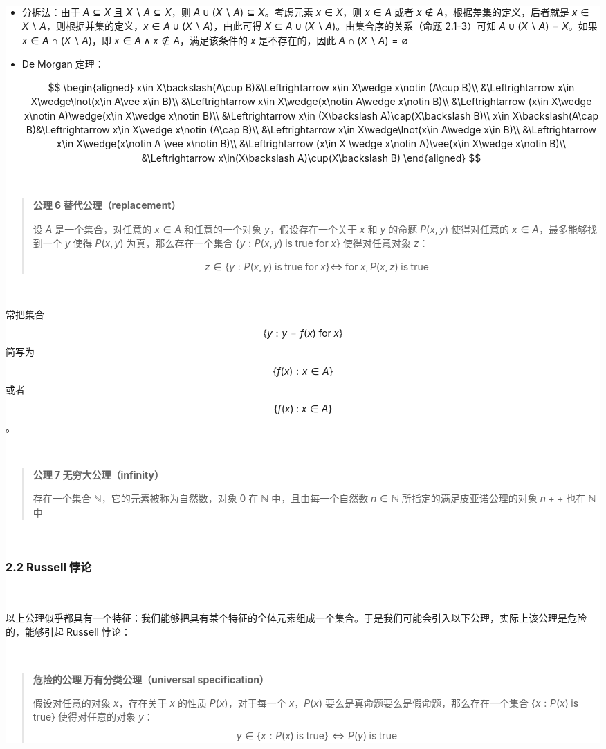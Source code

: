 - 分拆法：由于 $A\subseteq X$ 且 $X\backslash A\subseteq X$，则 $A\cup(X\backslash A)\subseteq X$。考虑元素 $x\in X$，则 $x\in A$ 或者 $x\notin A$，根据差集的定义，后者就是 $x\in X\backslash A$，则根据并集的定义，$x\in A\cup(X\backslash A)$，由此可得 $X\subseteq A\cup(X\backslash A)$。由集合序的关系（命题 2.1-3）可知 $A\cup(X\backslash A)=X$。如果 $x\in A\cap (X\backslash A)$，即 $x\in A\wedge x\notin A$，满足该条件的 $x$ 是不存在的，因此 $A\cap (X\backslash A)=\emptyset$
- De Morgan 定理：

    $$  
    \begin{aligned}
        x\in X\backslash(A\cup B)&\Leftrightarrow x\in X\wedge x\notin (A\cup B)\\
        &\Leftrightarrow x\in X\wedge\lnot(x\in A\vee x\in B)\\
        &\Leftrightarrow x\in X\wedge(x\notin A\wedge x\notin B)\\
        &\Leftrightarrow (x\in X\wedge x\notin A)\wedge(x\in X\wedge x\notin B)\\
        &\Leftrightarrow x\in (X\backslash A)\cap(X\backslash B)\\
        x\in X\backslash(A\cap B)&\Leftrightarrow x\in X\wedge x\notin (A\cap B)\\
        &\Leftrightarrow x\in X\wedge\lnot(x\in A\wedge x\in B)\\
        &\Leftrightarrow x\in X\wedge(x\notin A \vee x\notin B)\\
        &\Leftrightarrow (x\in X \wedge x\notin A)\vee(x\in X\wedge x\notin B)\\
        &\Leftrightarrow x\in(X\backslash A)\cup(X\backslash B)
    \end{aligned}
    $$

<br>

> **公理 6 替代公理（replacement）**
>
> 设 $A$ 是一个集合，对任意的 $x\in A$ 和任意的一个对象 $y$，假设存在一个关于 $x$ 和 $y$ 的命题 $P(x,y)$ 使得对任意的 $x\in A$，最多能够找到一个 $y$ 使得 $P(x,y)$ 为真，那么存在一个集合 $\{y:P(x,y)\;\text{is}\;\text{true}\;\text{for}\;x\}$ 使得对任意对象 $z$：
> 
> $$
    z\in\{y:P(x,y)\;\text{is}\;\text{true}\;\text{for}\;x\}\Leftrightarrow\;\text{for}\;x,P(x,z)\;\text{is}\;\text{true}
>    $$

<br>

常把集合 $$ \{y:y=f(x)\;\text{for}\;x\} $$ 简写为 $$ \{f(x):x\in A\} $$ 或者 $$ \{f(x)\;:\;x\in A\} $$。

<br>

> **公理 7 无穷大公理（infinity）**
>
> 存在一个集合 $\mathbb{N}$，它的元素被称为自然数，对象 $0$ 在 $\mathbb{N}$ 中，且由每一个自然数 $n\in\mathbb{N}$ 所指定的满足皮亚诺公理的对象 $n++$ 也在 $\mathbb{N}$ 中

<br>

### 2.2 Russell 悖论

<br>

以上公理似乎都具有一个特征：我们能够把具有某个特征的全体元素组成一个集合。于是我们可能会引入以下公理，实际上该公理是危险的，能够引起 Russell 悖论：

<br>

> **危险的公理 万有分类公理（universal specification）**
>
> 假设对任意的对象 $x$，存在关于 $x$ 的性质 $P(x)$，对于每一个 $x$，$P(x)$ 要么是真命题要么是假命题，那么存在一个集合 $\{x:P(x)\;\text{is}\;\text{true}\}$ 使得对任意的对象 $y$：
> $$
    y\in\{x:P(x)\;\text{is}\;\text{true}\}\Leftrightarrow P(y)\;\text{is}\;\text{true}
    $$
